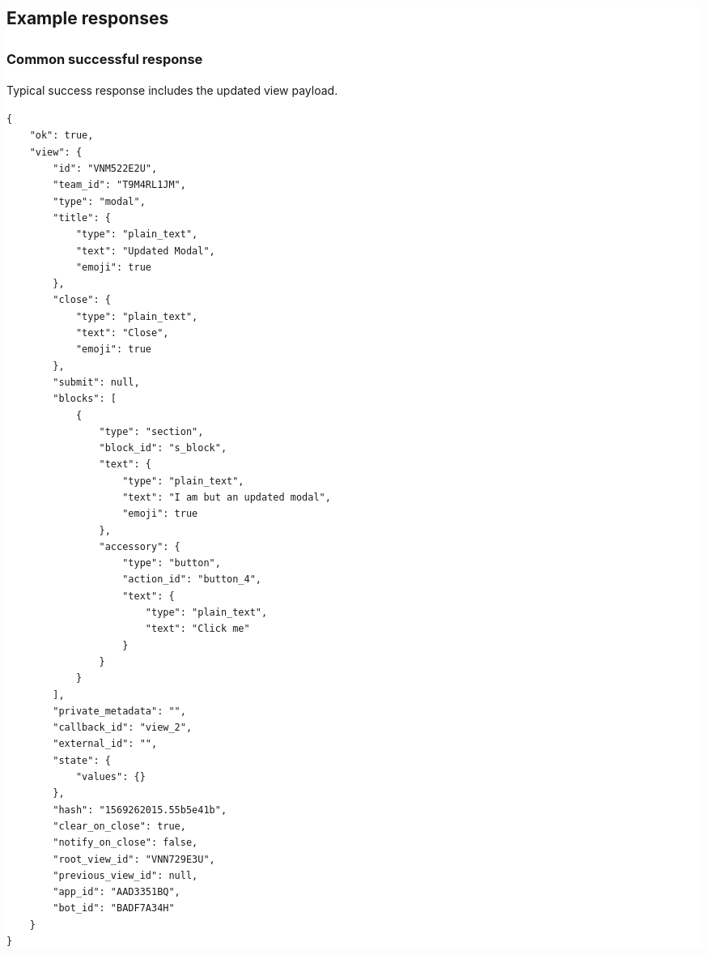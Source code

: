 ## Example responses

### Common successful response

Typical success response includes the updated view payload.

```
{
    "ok": true,
    "view": {
        "id": "VNM522E2U",
        "team_id": "T9M4RL1JM",
        "type": "modal",
        "title": {
            "type": "plain_text",
            "text": "Updated Modal",
            "emoji": true
        },
        "close": {
            "type": "plain_text",
            "text": "Close",
            "emoji": true
        },
        "submit": null,
        "blocks": [
            {
                "type": "section",
                "block_id": "s_block",
                "text": {
                    "type": "plain_text",
                    "text": "I am but an updated modal",
                    "emoji": true
                },
                "accessory": {
                    "type": "button",
                    "action_id": "button_4",
                    "text": {
                        "type": "plain_text",
                        "text": "Click me"
                    }
                }
            }
        ],
        "private_metadata": "",
        "callback_id": "view_2",
        "external_id": "",
        "state": {
            "values": {}
        },
        "hash": "1569262015.55b5e41b",
        "clear_on_close": true,
        "notify_on_close": false,
        "root_view_id": "VNN729E3U",
        "previous_view_id": null,
        "app_id": "AAD3351BQ",
        "bot_id": "BADF7A34H"
    }
}
```
